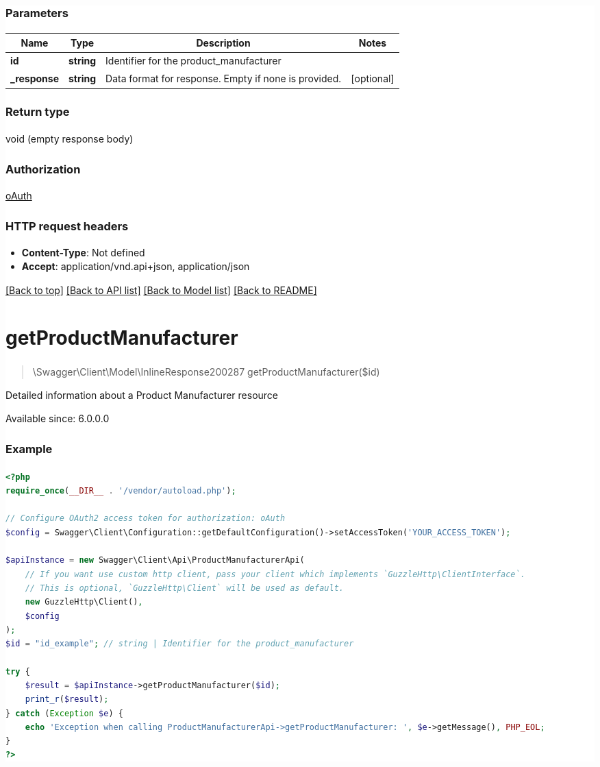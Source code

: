 ### Parameters

Name | Type | Description  | Notes
------------- | ------------- | ------------- | -------------
 **id** | **string**| Identifier for the product_manufacturer |
 **_response** | **string**| Data format for response. Empty if none is provided. | [optional]

### Return type

void (empty response body)

### Authorization

[oAuth](../../README.md#oAuth)

### HTTP request headers

 - **Content-Type**: Not defined
 - **Accept**: application/vnd.api+json, application/json

[[Back to top]](#) [[Back to API list]](../../README.md#documentation-for-api-endpoints) [[Back to Model list]](../../README.md#documentation-for-models) [[Back to README]](../../README.md)

# **getProductManufacturer**
> \Swagger\Client\Model\InlineResponse200287 getProductManufacturer($id)

Detailed information about a Product Manufacturer resource

Available since: 6.0.0.0

### Example
```php
<?php
require_once(__DIR__ . '/vendor/autoload.php');

// Configure OAuth2 access token for authorization: oAuth
$config = Swagger\Client\Configuration::getDefaultConfiguration()->setAccessToken('YOUR_ACCESS_TOKEN');

$apiInstance = new Swagger\Client\Api\ProductManufacturerApi(
    // If you want use custom http client, pass your client which implements `GuzzleHttp\ClientInterface`.
    // This is optional, `GuzzleHttp\Client` will be used as default.
    new GuzzleHttp\Client(),
    $config
);
$id = "id_example"; // string | Identifier for the product_manufacturer

try {
    $result = $apiInstance->getProductManufacturer($id);
    print_r($result);
} catch (Exception $e) {
    echo 'Exception when calling ProductManufacturerApi->getProductManufacturer: ', $e->getMessage(), PHP_EOL;
}
?>
```
